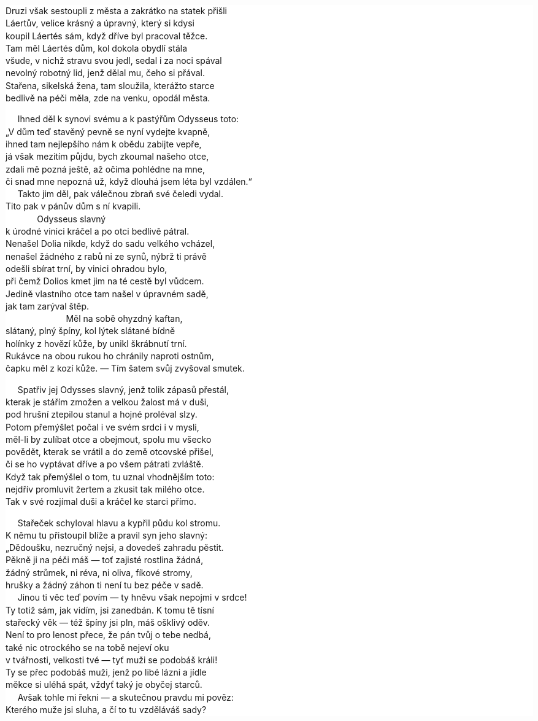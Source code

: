 Druzi však sestoupli z města a zakrátko na statek přišli  
Láertův, velice krásný a úpravný, který si kdysi  
koupil Láertés sám, když dříve byl pracoval těžce.  
Tam měl Láertés dům, kol dokola obydlí stála  
všude, v nichž stravu svou jedl, sedal i za noci spával  
nevolný robotný lid, jenž dělal mu, čeho si přával.  
Stařena, sikelská žena, tam sloužila, kterážto starce  
bedlivě na péči měla, zde na venku, opodál města.

     Ihned děl k synovi svému a k pastýřům Odysseus toto:  
„V dům teď stavěný pevně se nyní vydejte kvapně,  
ihned tam nejlepšího nám k obědu zabijte vepře,  
já však mezitím půjdu, bych zkoumal našeho otce,  
zdali mě pozná ještě, až očima pohlédne na mne,  
či snad mne nepozná už, když dlouhá jsem léta byl vzdálen.“  
     Takto jim děl, pak válečnou zbraň své čeledi vydal.  
Tito pak v pánův dům s ní kvapili.  
             Odysseus slavný  
k úrodné vinici kráčel a po otci bedlivě pátral.  
Nenašel Dolia nikde, když do sadu velkého vcházel,  
nenašel žádného z rabů ni ze synů, nýbrž ti právě  
odešli sbírat trní, by vinici ohradou bylo,  
při čemž Dolios kmet jim na té cestě byl vůdcem.  
Jedině vlastního otce tam našel v úpravném sadě,  
jak tam zarýval štěp.  
                         Měl na sobě ohyzdný kaftan,  
slátaný, plný špíny, kol lýtek slátané bídně  
holínky z hovězí kůže, by unikl škrábnutí trní.  
Rukávce na obou rukou ho chránily naproti ostnům,  
čapku měl z kozí kůže. — Tím šatem svůj zvyšoval smutek.

     Spatřiv jej Odysses slavný, jenž tolik zápasů přestál,  
kterak je stářím zmožen a velkou žalost má v duši,  
pod hrušní ztepilou stanul a hojné proléval slzy.  
Potom přemýšlet počal i ve svém srdci i v mysli,  
měl-li by zulíbat otce a obejmout, spolu mu všecko  
povědět, kterak se vrátil a do země otcovské přišel,  
či se ho vyptávat dříve a po všem pátrati zvláště.  
Když tak přemýšlel o tom, tu uznal vhodnějším toto:  
nejdřív promluvit žertem a zkusit tak milého otce.  
Tak v své rozjímal duši a kráčel ke starci přímo.

     Stařeček schyloval hlavu a kypřil půdu kol stromu.  
K němu tu přistoupil blíže a pravil syn jeho slavný:  
„Dědoušku, nezručný nejsi, a dovedeš zahradu pěstit.  
Pěkně ji na péči máš — toť zajisté rostlina žádná,  
žádný strůmek, ni réva, ni oliva, fíkové stromy,  
hrušky a žádný záhon ti není tu bez péče v sadě.  
     Jinou ti věc teď povím — ty hněvu však nepojmi v srdce!  
Ty totiž sám, jak vidím, jsi zanedbán. K tomu tě tísní  
stařecký věk — též špíny jsi pln, máš ošklivý oděv.  
Není to pro lenost přece, že pán tvůj o tebe nedbá,  
také nic otrockého se na tobě nejeví oku  
v tvářnosti, velkosti tvé — tyť muži se podobáš králi!  
Ty se přec podobáš muži, jenž po libé lázni a jídle  
měkce si uléhá spát, vždyť taký je obyčej starců.  
     Avšak tohle mi řekni — a skutečnou pravdu mi pověz:  
Kterého muže jsi sluha, a čí to tu vzděláváš sady?
